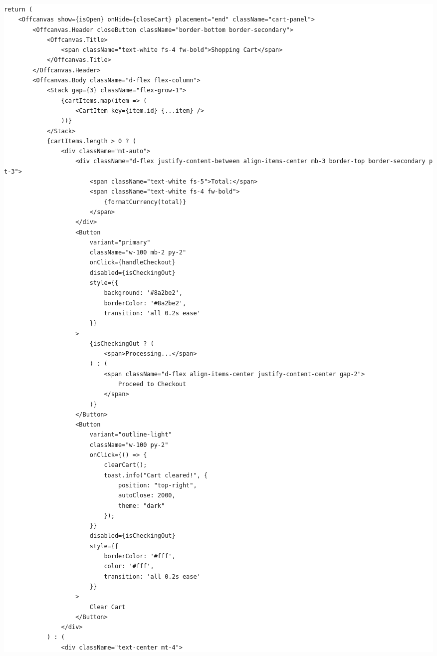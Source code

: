     return (
        <Offcanvas show={isOpen} onHide={closeCart} placement="end" className="cart-panel">
            <Offcanvas.Header closeButton className="border-bottom border-secondary">
                <Offcanvas.Title>
                    <span className="text-white fs-4 fw-bold">Shopping Cart</span>
                </Offcanvas.Title>
            </Offcanvas.Header>
            <Offcanvas.Body className="d-flex flex-column">
                <Stack gap={3} className="flex-grow-1">
                    {cartItems.map(item => (
                        <CartItem key={item.id} {...item} />
                    ))}
                </Stack>
                {cartItems.length > 0 ? (
                    <div className="mt-auto">
                        <div className="d-flex justify-content-between align-items-center mb-3 border-top border-secondary pt-3">
                            <span className="text-white fs-5">Total:</span>
                            <span className="text-white fs-4 fw-bold">
                                {formatCurrency(total)}
                            </span>
                        </div>
                        <Button
                            variant="primary"
                            className="w-100 mb-2 py-2"
                            onClick={handleCheckout}
                            disabled={isCheckingOut}
                            style={{
                                background: '#8a2be2',
                                borderColor: '#8a2be2',
                                transition: 'all 0.2s ease'
                            }}
                        >
                            {isCheckingOut ? (
                                <span>Processing...</span>
                            ) : (
                                <span className="d-flex align-items-center justify-content-center gap-2">
                                    Proceed to Checkout
                                </span>
                            )}
                        </Button>
                        <Button
                            variant="outline-light"
                            className="w-100 py-2"
                            onClick={() => {
                                clearCart();
                                toast.info("Cart cleared!", {
                                    position: "top-right",
                                    autoClose: 2000,
                                    theme: "dark"
                                });
                            }}
                            disabled={isCheckingOut}
                            style={{
                                borderColor: '#fff',
                                color: '#fff',
                                transition: 'all 0.2s ease'
                            }}
                        >
                            Clear Cart
                        </Button>
                    </div>
                ) : (
                    <div className="text-center mt-4">